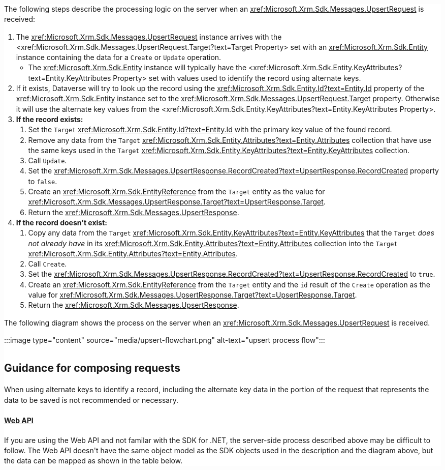 The following steps describe the processing logic on the server when an <xref:Microsoft.Xrm.Sdk.Messages.UpsertRequest> is received:  
  
1. The <xref:Microsoft.Xrm.Sdk.Messages.UpsertRequest> instance arrives with the <xref:Microsoft.Xrm.Sdk.Messages.UpsertRequest.Target?text=Target Property> set with an <xref:Microsoft.Xrm.Sdk.Entity> instance containing the data for a `Create` or `Update` operation.
   - The <xref:Microsoft.Xrm.Sdk.Entity> instance will typically have the <xref:Microsoft.Xrm.Sdk.Entity.KeyAttributes?text=Entity.KeyAttributes Property> set with values used to identify the record using alternate keys.
1. If it exists, Dataverse will try to look up the record using the <xref:Microsoft.Xrm.Sdk.Entity.Id?text=Entity.Id> property of the <xref:Microsoft.Xrm.Sdk.Entity> instance set to the <xref:Microsoft.Xrm.Sdk.Messages.UpsertRequest.Target> property. Otherwise it will use the alternate key values from the <xref:Microsoft.Xrm.Sdk.Entity.KeyAttributes?text=Entity.KeyAttributes Property>.
1. **If the record exists:**
   1. Set the `Target` <xref:Microsoft.Xrm.Sdk.Entity.Id?text=Entity.Id> with the primary key value of the found record.  
   1. Remove any data from the `Target` <xref:Microsoft.Xrm.Sdk.Entity.Attributes?text=Entity.Attributes> collection that have use the same keys used in the `Target` <xref:Microsoft.Xrm.Sdk.Entity.KeyAttributes?text=Entity.KeyAttributes> collection.
   1. Call `Update`.  
   1. Set the <xref:Microsoft.Xrm.Sdk.Messages.UpsertResponse.RecordCreated?text=UpsertResponse.RecordCreated> property to `false`.  
   1. Create an <xref:Microsoft.Xrm.Sdk.EntityReference> from the `Target` entity as the value for <xref:Microsoft.Xrm.Sdk.Messages.UpsertResponse.Target?text=UpsertResponse.Target>.  
   1. Return the <xref:Microsoft.Xrm.Sdk.Messages.UpsertResponse>.  
1. **If the record doesn't exist:**  
   1. Copy any data from the `Target` <xref:Microsoft.Xrm.Sdk.Entity.KeyAttributes?text=Entity.KeyAttributes> that the `Target` *does not already have* in its <xref:Microsoft.Xrm.Sdk.Entity.Attributes?text=Entity.Attributes> collection into the `Target` <xref:Microsoft.Xrm.Sdk.Entity.Attributes?text=Entity.Attributes>.  
   1. Call `Create`.  
   1. Set the <xref:Microsoft.Xrm.Sdk.Messages.UpsertResponse.RecordCreated?text=UpsertResponse.RecordCreated> to `true`.  
   1. Create an <xref:Microsoft.Xrm.Sdk.EntityReference> from the `Target` entity and the `id` result of the `Create` operation as the value for <xref:Microsoft.Xrm.Sdk.Messages.UpsertResponse.Target?text=UpsertResponse.Target>.  
   1. Return the <xref:Microsoft.Xrm.Sdk.Messages.UpsertResponse>.  
  
The following diagram shows the process on the server when an <xref:Microsoft.Xrm.Sdk.Messages.UpsertRequest> is received.  
  
:::image type="content" source="media/upsert-flowchart.png" alt-text="upsert process flow":::

## Guidance for composing requests

When using alternate keys to identify a record, including the alternate key data in the portion of the request that represents the data to be saved is not recommended or necessary.

#### [Web API](#tab/webapi)

If you are using the Web API and not familar with the SDK for .NET, the server-side process described above may be difficult to follow. The Web API doesn't have the same object model as the SDK objects used in the description and the diagram above, but the data can be mapped as shown in the table below.
